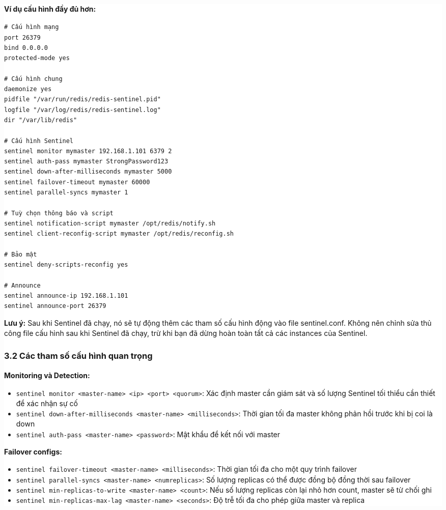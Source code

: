 **Ví dụ cấu hình đầy đủ hơn:**
```
# Cấu hình mạng
port 26379
bind 0.0.0.0
protected-mode yes

# Cấu hình chung
daemonize yes
pidfile "/var/run/redis/redis-sentinel.pid"
logfile "/var/log/redis/redis-sentinel.log"
dir "/var/lib/redis"

# Cấu hình Sentinel
sentinel monitor mymaster 192.168.1.101 6379 2
sentinel auth-pass mymaster StrongPassword123
sentinel down-after-milliseconds mymaster 5000
sentinel failover-timeout mymaster 60000
sentinel parallel-syncs mymaster 1

# Tuỳ chọn thông báo và script
sentinel notification-script mymaster /opt/redis/notify.sh
sentinel client-reconfig-script mymaster /opt/redis/reconfig.sh

# Bảo mật
sentinel deny-scripts-reconfig yes

# Announce
sentinel announce-ip 192.168.1.101
sentinel announce-port 26379
```

**Lưu ý:** Sau khi Sentinel đã chạy, nó sẽ tự động thêm các tham số cấu hình động vào file sentinel.conf. Không nên chỉnh sửa thủ công file cấu hình sau khi Sentinel đã chạy, trừ khi bạn đã dừng hoàn toàn tất cả các instances của Sentinel.

### 3.2 Các tham số cấu hình quan trọng

**Monitoring và Detection:**
- `sentinel monitor <master-name> <ip> <port> <quorum>`: Xác định master cần giám sát và số lượng Sentinel tối thiểu cần thiết để xác nhận sự cố
- `sentinel down-after-milliseconds <master-name> <milliseconds>`: Thời gian tối đa master không phản hồi trước khi bị coi là down
- `sentinel auth-pass <master-name> <password>`: Mật khẩu để kết nối với master

**Failover configs:**
- `sentinel failover-timeout <master-name> <milliseconds>`: Thời gian tối đa cho một quy trình failover
- `sentinel parallel-syncs <master-name> <numreplicas>`: Số lượng replicas có thể được đồng bộ đồng thời sau failover
- `sentinel min-replicas-to-write <master-name> <count>`: Nếu số lượng replicas còn lại nhỏ hơn count, master sẽ từ chối ghi
- `sentinel min-replicas-max-lag <master-name> <seconds>`: Độ trễ tối đa cho phép giữa master và replica
